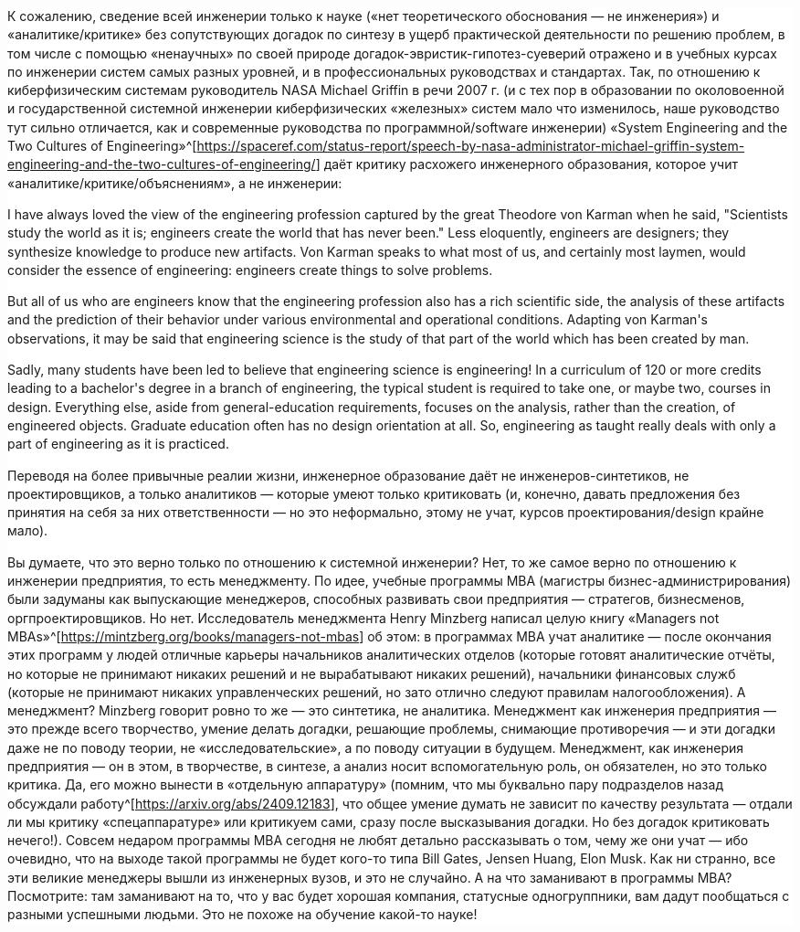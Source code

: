 К сожалению, сведение всей инженерии только к науке («нет теоретического обоснования — не инженерия») и «аналитике/критике» без сопутствующих догадок по синтезу в ущерб практической деятельности по решению проблем, в том числе с помощью «ненаучных» по своей природе догадок-эвристик-гипотез-суеверий отражено и в учебных курсах по инженерии систем самых разных уровней, и в профессиональных руководствах и стандартах. Так, по отношению к киберфизическим системам руководитель NASA Michael Griffin в речи 2007 г. (и с тех пор в образовании по околовоенной и государственной системной инженерии киберфизических «железных» систем мало что изменилось, наше руководство тут сильно отличается, как и современные руководства по программной/software инженерии) «System Engineering and the Two Cultures of Engineering»^[<https://spaceref.com/status-report/speech-by-nasa-administrator-michael-griffin-system-engineering-and-the-two-cultures-of-engineering/>] даёт критику расхожего инженерного образования, которое учит «аналитике/критике/объяснениям», а не инженерии:

I have always loved the view of the engineering profession captured by the great Theodore von Karman when he said, "Scientists study the world as it is; engineers create the world that has never been." Less eloquently, engineers are designers; they synthesize knowledge to produce new artifacts. Von Karman speaks to what most of us, and certainly most laymen, would consider the essence of engineering: engineers create things to solve problems.

But all of us who are engineers know that the engineering profession also has a rich scientific side, the analysis of these artifacts and the prediction of their behavior under various environmental and operational conditions. Adapting von Karman's observations, it may be said that engineering science is the study of that part of the world which has been created by man.

Sadly, many students have been led to believe that engineering science is engineering! In a curriculum of 120 or more credits leading to a bachelor's degree in a branch of engineering, the typical student is required to take one, or maybe two, courses in design. Everything else, aside from general-education requirements, focuses on the analysis, rather than the creation, of engineered objects. Graduate education often has no design orientation at all. So, engineering as taught really deals with only a part of engineering as it is practiced.

Переводя на более привычные реалии жизни, инженерное образование даёт не инженеров-синтетиков, не проектировщиков, а только аналитиков — которые умеют только критиковать (и, конечно, давать предложения без принятия на себя за них ответственности — но это неформально, этому не учат, курсов проектирования/design крайне мало).

Вы думаете, что это верно только по отношению к системной инженерии? Нет, то же самое верно по отношению к инженерии предприятия, то есть менеджменту. По идее, учебные программы MBA (магистры бизнес-администрирования) были задуманы как выпускающие менеджеров, способных развивать свои предприятия — стратегов, бизнесменов, оргпроектировщиков. Но нет. Исследователь менеджмента Henry Minzberg написал целую книгу «Managers not MBAs»^[<https://mintzberg.org/books/managers-not-mbas>] об этом: в программах MBA учат аналитике — после окончания этих программ у людей отличные карьеры начальников аналитических отделов (которые готовят аналитические отчёты, но которые не принимают никаких решений и не вырабатывают никаких решений), начальники финансовых служб (которые не принимают никаких управленческих решений, но зато отлично следуют правилам налогообложения). А менеджмент? Minzberg говорит ровно то же — это синтетика, не аналитика. Менеджмент как инженерия предприятия — это прежде всего творчество, умение делать догадки, решающие проблемы, снимающие противоречия — и эти догадки даже не по поводу теории, не «исследовательские», а по поводу ситуации в будущем. Менеджмент, как инженерия предприятия — он в этом, в творчестве, в синтезе, а анализ носит вспомогательную роль, он обязателен, но это только критика. Да, его можно вынести в «отдельную аппаратуру» (помним, что мы буквально пару подразделов назад обсуждали работу^[<https://arxiv.org/abs/2409.12183>], что общее умение думать не зависит по качеству результата — отдали ли мы критику «спецаппаратуре» или критикуем сами, сразу после высказывания догадки. Но без догадок критиковать нечего!). Совсем недаром программы MBA сегодня не любят детально рассказывать о том, чему же они учат — ибо очевидно, что на выходе такой программы не будет кого-то типа Bill Gates, Jensen Huang, Elon Musk. Как ни странно, все эти великие менеджеры вышли из инженерных вузов, и это не случайно. А на что заманивают в программы MBA? Посмотрите: там заманивают на то, что у вас будет хорошая компания, статусные одногруппники, вам дадут пообщаться с разными успешными людьми. Это не похоже на обучение какой-то науке!

